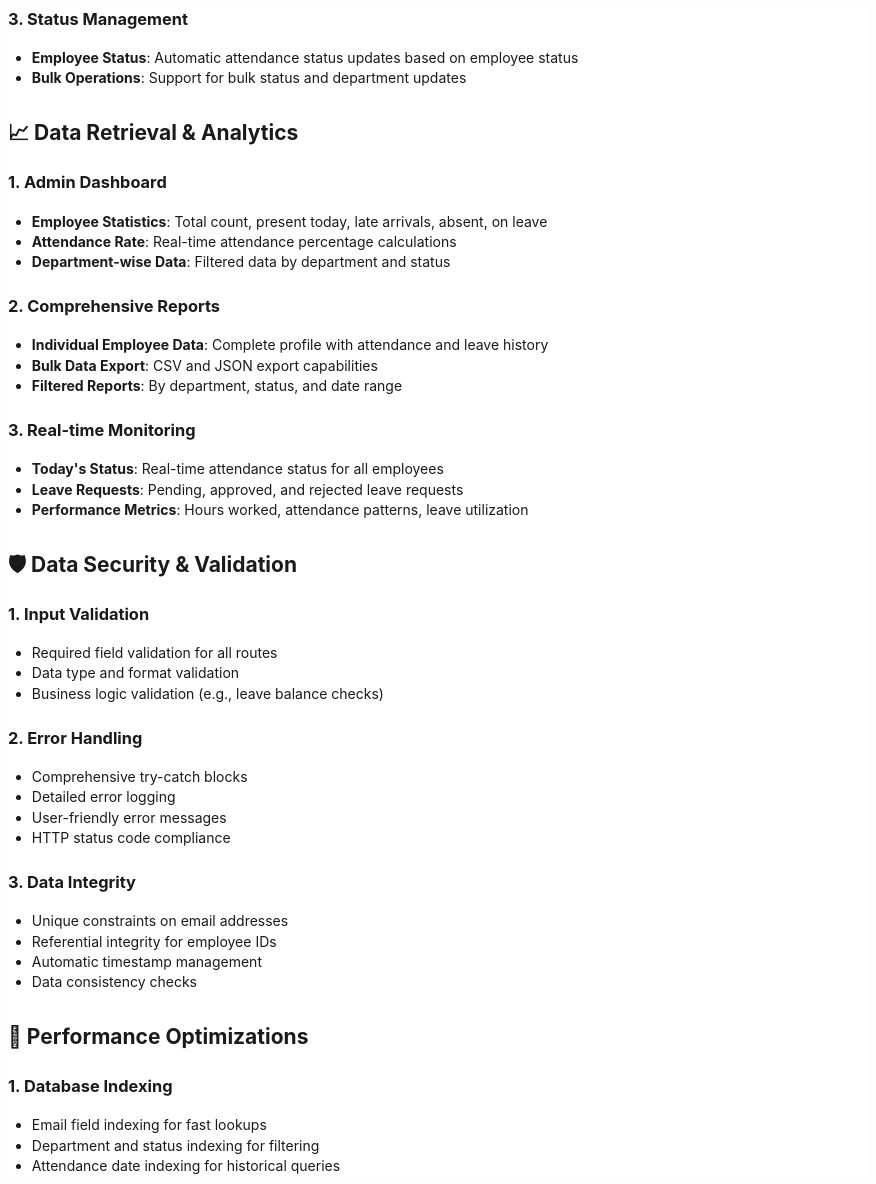 ### 3. Status Management
- **Employee Status**: Automatic attendance status updates based on employee status
- **Bulk Operations**: Support for bulk status and department updates

## 📈 Data Retrieval & Analytics

### 1. Admin Dashboard
- **Employee Statistics**: Total count, present today, late arrivals, absent, on leave
- **Attendance Rate**: Real-time attendance percentage calculations
- **Department-wise Data**: Filtered data by department and status

### 2. Comprehensive Reports
- **Individual Employee Data**: Complete profile with attendance and leave history
- **Bulk Data Export**: CSV and JSON export capabilities
- **Filtered Reports**: By department, status, and date range

### 3. Real-time Monitoring
- **Today's Status**: Real-time attendance status for all employees
- **Leave Requests**: Pending, approved, and rejected leave requests
- **Performance Metrics**: Hours worked, attendance patterns, leave utilization

## 🛡️ Data Security & Validation

### 1. Input Validation
- Required field validation for all routes
- Data type and format validation
- Business logic validation (e.g., leave balance checks)

### 2. Error Handling
- Comprehensive try-catch blocks
- Detailed error logging
- User-friendly error messages
- HTTP status code compliance

### 3. Data Integrity
- Unique constraints on email addresses
- Referential integrity for employee IDs
- Automatic timestamp management
- Data consistency checks

## 🚀 Performance Optimizations

### 1. Database Indexing
- Email field indexing for fast lookups
- Department and status indexing for filtering
- Attendance date indexing for historical queries
